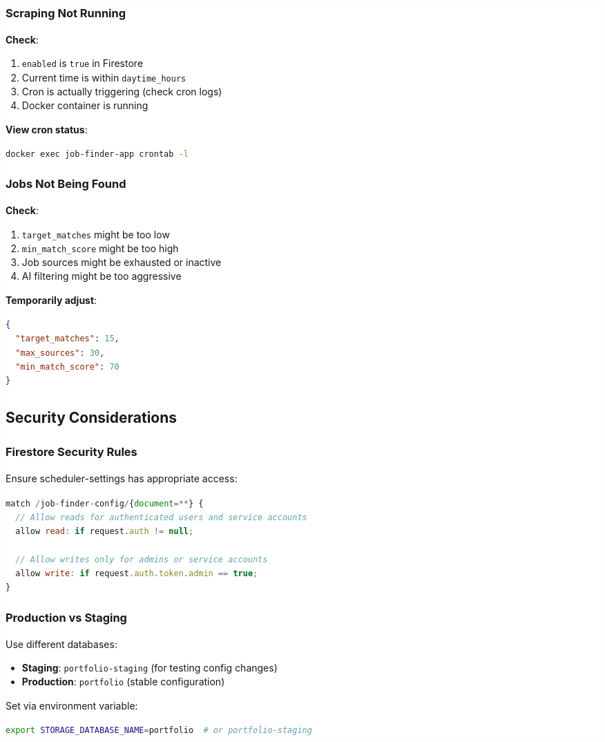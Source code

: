### Scraping Not Running

**Check**:
1. `enabled` is `true` in Firestore
2. Current time is within `daytime_hours`
3. Cron is actually triggering (check cron logs)
4. Docker container is running

**View cron status**:
```bash
docker exec job-finder-app crontab -l
```

### Jobs Not Being Found

**Check**:
1. `target_matches` might be too low
2. `min_match_score` might be too high
3. Job sources might be exhausted or inactive
4. AI filtering might be too aggressive

**Temporarily adjust**:
```json
{
  "target_matches": 15,
  "max_sources": 30,
  "min_match_score": 70
}
```

## Security Considerations

### Firestore Security Rules

Ensure scheduler-settings has appropriate access:

```javascript
match /job-finder-config/{document=**} {
  // Allow reads for authenticated users and service accounts
  allow read: if request.auth != null;
  
  // Allow writes only for admins or service accounts
  allow write: if request.auth.token.admin == true;
}
```

### Production vs Staging

Use different databases:
- **Staging**: `portfolio-staging` (for testing config changes)
- **Production**: `portfolio` (stable configuration)

Set via environment variable:
```bash
export STORAGE_DATABASE_NAME=portfolio  # or portfolio-staging
```
